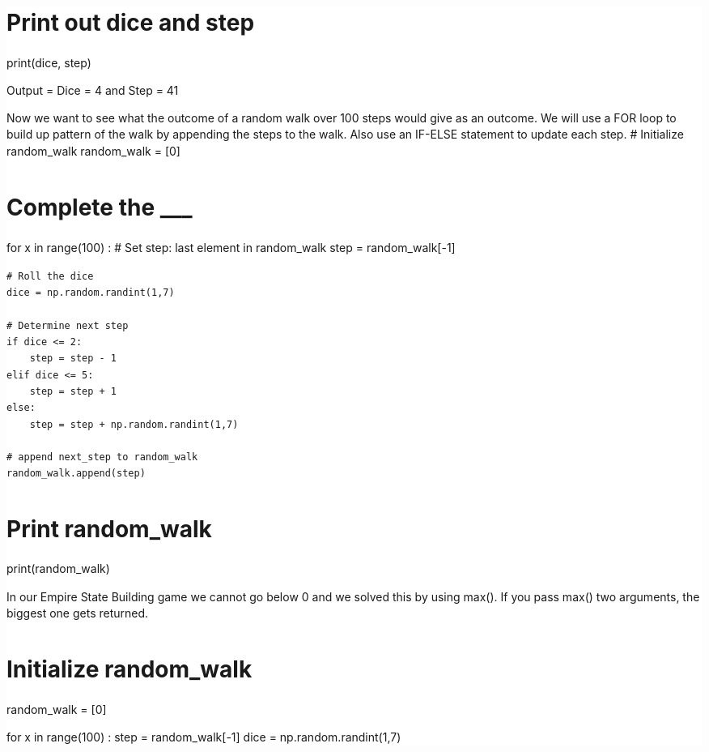 # Print out dice and step
print(dice, step)

Output = Dice = 4 and Step = 41

Now we want to see what the outcome of a random walk over 100 steps would give as an outcome. We will use a FOR loop to build up pattern of the walk by appending the steps to the walk. Also use an IF-ELSE statement to update each step.
	# Initialize random_walk
random_walk = [0]

# Complete the ___
for x in range(100) :
    # Set step: last element in random_walk
    step = random_walk[-1]

    # Roll the dice
    dice = np.random.randint(1,7)

    # Determine next step
    if dice <= 2:
        step = step - 1
    elif dice <= 5:
        step = step + 1
    else:
        step = step + np.random.randint(1,7)

    # append next_step to random_walk
    random_walk.append(step)

# Print random_walk
print(random_walk)

In our Empire State Building game we cannot go below 0 and we solved this by using max(). If you pass max() two arguments, the biggest one gets returned.
# Initialize random_walk
random_walk = [0]

for x in range(100) :
    step = random_walk[-1]
    dice = np.random.randint(1,7)
